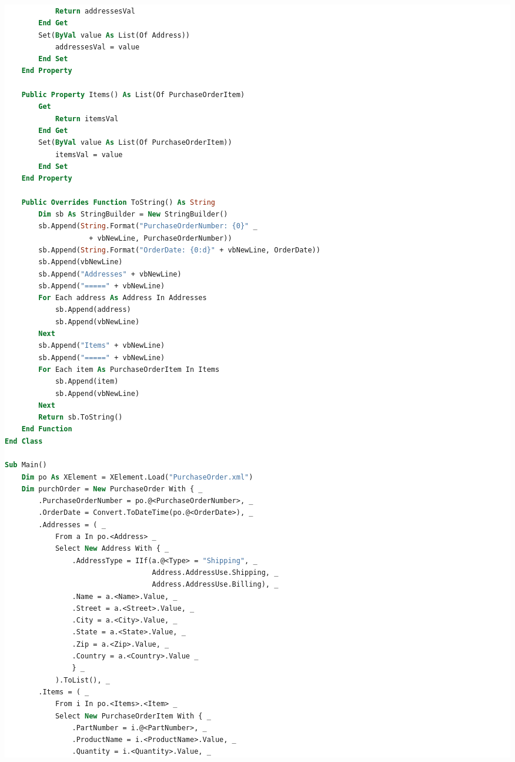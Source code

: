 ```vb
            Return addressesVal
        End Get
        Set(ByVal value As List(Of Address))
            addressesVal = value
        End Set
    End Property

    Public Property Items() As List(Of PurchaseOrderItem)
        Get
            Return itemsVal
        End Get
        Set(ByVal value As List(Of PurchaseOrderItem))
            itemsVal = value
        End Set
    End Property

    Public Overrides Function ToString() As String
        Dim sb As StringBuilder = New StringBuilder()
        sb.Append(String.Format("PurchaseOrderNumber: {0}" _
                    + vbNewLine, PurchaseOrderNumber))
        sb.Append(String.Format("OrderDate: {0:d}" + vbNewLine, OrderDate))
        sb.Append(vbNewLine)
        sb.Append("Addresses" + vbNewLine)
        sb.Append("=====" + vbNewLine)
        For Each address As Address In Addresses
            sb.Append(address)
            sb.Append(vbNewLine)
        Next
        sb.Append("Items" + vbNewLine)
        sb.Append("=====" + vbNewLine)
        For Each item As PurchaseOrderItem In Items
            sb.Append(item)
            sb.Append(vbNewLine)
        Next
        Return sb.ToString()
    End Function
End Class

Sub Main()
    Dim po As XElement = XElement.Load("PurchaseOrder.xml")
    Dim purchOrder = New PurchaseOrder With { _
        .PurchaseOrderNumber = po.@<PurchaseOrderNumber>, _
        .OrderDate = Convert.ToDateTime(po.@<OrderDate>), _
        .Addresses = ( _
            From a In po.<Address> _
            Select New Address With { _
                .AddressType = IIf(a.@<Type> = "Shipping", _
                                   Address.AddressUse.Shipping, _
                                   Address.AddressUse.Billing), _
                .Name = a.<Name>.Value, _
                .Street = a.<Street>.Value, _
                .City = a.<City>.Value, _
                .State = a.<State>.Value, _
                .Zip = a.<Zip>.Value, _
                .Country = a.<Country>.Value _
                } _
            ).ToList(), _
        .Items = ( _
            From i In po.<Items>.<Item> _
            Select New PurchaseOrderItem With { _
                .PartNumber = i.@<PartNumber>, _
                .ProductName = i.<ProductName>.Value, _
                .Quantity = i.<Quantity>.Value, _
```